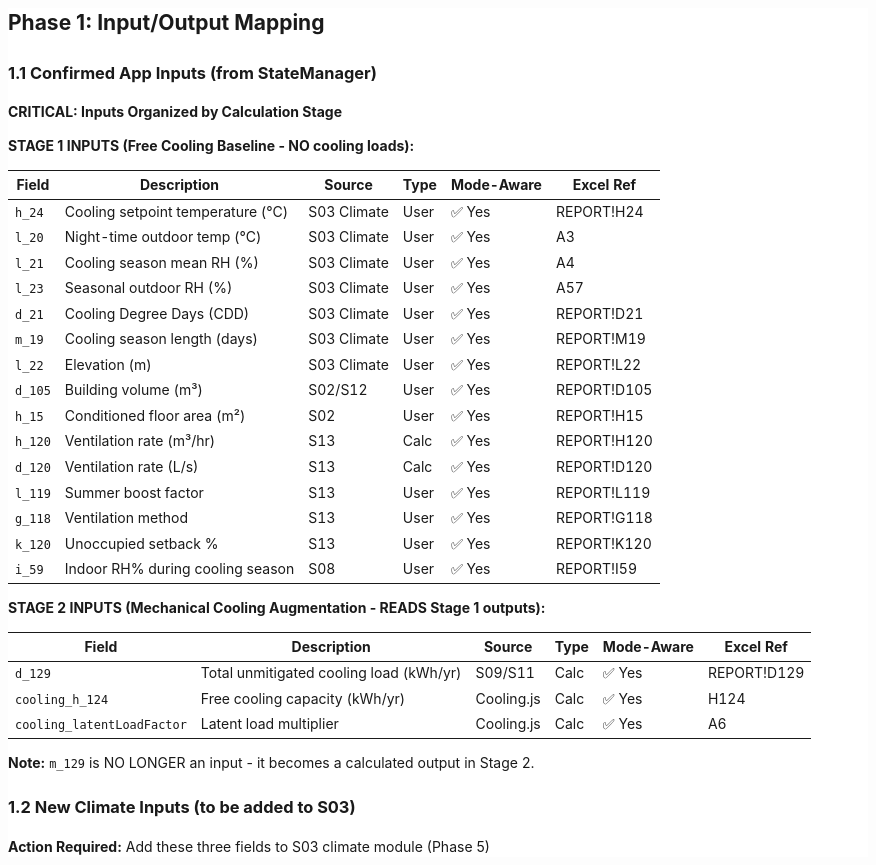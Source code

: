 
## Phase 1: Input/Output Mapping

### 1.1 Confirmed App Inputs (from StateManager)

**CRITICAL: Inputs Organized by Calculation Stage**

**STAGE 1 INPUTS (Free Cooling Baseline - NO cooling loads):**

| Field   | Description                       | Source      | Type | Mode-Aware | Excel Ref   |
| ------- | --------------------------------- | ----------- | ---- | ---------- | ----------- |
| `h_24`  | Cooling setpoint temperature (°C) | S03 Climate | User | ✅ Yes     | REPORT!H24  |
| `l_20`  | Night-time outdoor temp (°C)      | S03 Climate | User | ✅ Yes     | A3          |
| `l_21`  | Cooling season mean RH (%)        | S03 Climate | User | ✅ Yes     | A4          |
| `l_23`  | Seasonal outdoor RH (%)           | S03 Climate | User | ✅ Yes     | A57         |
| `d_21`  | Cooling Degree Days (CDD)         | S03 Climate | User | ✅ Yes     | REPORT!D21  |
| `m_19`  | Cooling season length (days)      | S03 Climate | User | ✅ Yes     | REPORT!M19  |
| `l_22`  | Elevation (m)                     | S03 Climate | User | ✅ Yes     | REPORT!L22  |
| `d_105` | Building volume (m³)              | S02/S12     | User | ✅ Yes     | REPORT!D105 |
| `h_15`  | Conditioned floor area (m²)       | S02         | User | ✅ Yes     | REPORT!H15  |
| `h_120` | Ventilation rate (m³/hr)          | S13         | Calc | ✅ Yes     | REPORT!H120 |
| `d_120` | Ventilation rate (L/s)            | S13         | Calc | ✅ Yes     | REPORT!D120 |
| `l_119` | Summer boost factor               | S13         | User | ✅ Yes     | REPORT!L119 |
| `g_118` | Ventilation method                | S13         | User | ✅ Yes     | REPORT!G118 |
| `k_120` | Unoccupied setback %              | S13         | User | ✅ Yes     | REPORT!K120 |
| `i_59`  | Indoor RH% during cooling season  | S08         | User | ✅ Yes     | REPORT!I59  |

**STAGE 2 INPUTS (Mechanical Cooling Augmentation - READS Stage 1 outputs):**

| Field                      | Description                             | Source     | Type | Mode-Aware | Excel Ref   |
| -------------------------- | --------------------------------------- | ---------- | ---- | ---------- | ----------- |
| `d_129`                    | Total unmitigated cooling load (kWh/yr) | S09/S11    | Calc | ✅ Yes     | REPORT!D129 |
| `cooling_h_124`            | Free cooling capacity (kWh/yr)          | Cooling.js | Calc | ✅ Yes     | H124        |
| `cooling_latentLoadFactor` | Latent load multiplier                  | Cooling.js | Calc | ✅ Yes     | A6          |

**Note:** `m_129` is NO LONGER an input - it becomes a calculated output in Stage 2.

### 1.2 New Climate Inputs (to be added to S03)

**Action Required:** Add these three fields to S03 climate module (Phase 5)
